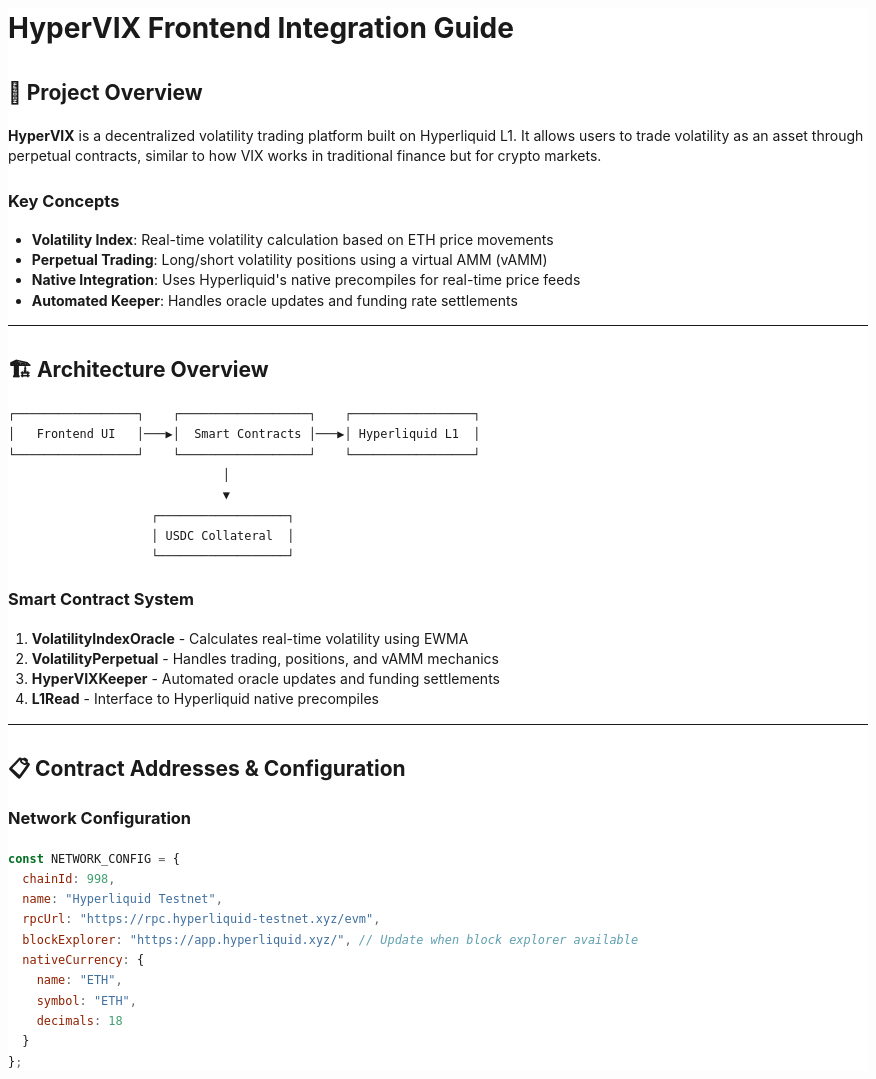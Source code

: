 # HyperVIX Frontend Integration Guide

## 🎯 Project Overview

**HyperVIX** is a decentralized volatility trading platform built on Hyperliquid L1. It allows users to trade volatility as an asset through perpetual contracts, similar to how VIX works in traditional finance but for crypto markets.

### Key Concepts
- **Volatility Index**: Real-time volatility calculation based on ETH price movements
- **Perpetual Trading**: Long/short volatility positions using a virtual AMM (vAMM)
- **Native Integration**: Uses Hyperliquid's native precompiles for real-time price feeds
- **Automated Keeper**: Handles oracle updates and funding rate settlements

---

## 🏗️ Architecture Overview

```
┌─────────────────┐    ┌──────────────────┐    ┌─────────────────┐
│   Frontend UI   │───▶│  Smart Contracts │───▶│ Hyperliquid L1  │
└─────────────────┘    └──────────────────┘    └─────────────────┘
                              │
                              ▼
                    ┌──────────────────┐
                    │ USDC Collateral  │
                    └──────────────────┘
```

### Smart Contract System
1. **VolatilityIndexOracle** - Calculates real-time volatility using EWMA
2. **VolatilityPerpetual** - Handles trading, positions, and vAMM mechanics  
3. **HyperVIXKeeper** - Automated oracle updates and funding settlements
4. **L1Read** - Interface to Hyperliquid native precompiles

---

## 📋 Contract Addresses & Configuration

### Network Configuration
```javascript
const NETWORK_CONFIG = {
  chainId: 998,
  name: "Hyperliquid Testnet",
  rpcUrl: "https://rpc.hyperliquid-testnet.xyz/evm",
  blockExplorer: "https://app.hyperliquid.xyz/", // Update when block explorer available
  nativeCurrency: {
    name: "ETH",
    symbol: "ETH", 
    decimals: 18
  }
};
```
